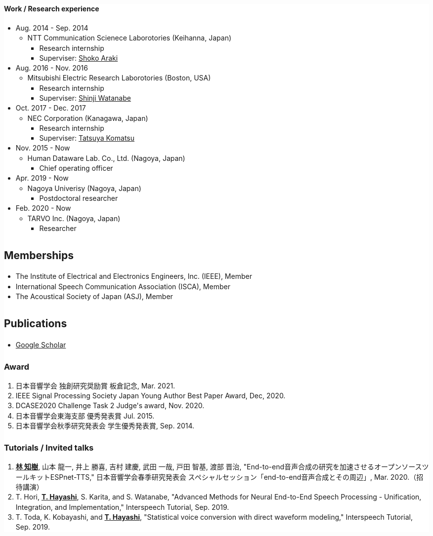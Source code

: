 #### Work / Research experience

- Aug. 2014 - Sep. 2014
    - NTT Communication Scienece Laborotories (Keihanna, Japan)
        - Research internship
        - Superviser: [Shoko Araki](http://www.kecl.ntt.co.jp/icl/signal/araki/index_e.htm)
- Aug. 2016 - Nov. 2016
    - Mitsubishi Electric Research Laborotories (Boston, USA)
        - Research internship
        - Superviser: [Shinji Watanabe](https://sites.google.com/view/shinjiwatanabe)
- Oct. 2017 - Dec. 2017
    - NEC Corporation (Kanagawa, Japan)
        - Research internship
        - Superviser: [Tatsuya Komatsu](https://scholar.google.co.jp/citations?user=o2lMlxMAAAAJ)
- Nov. 2015 - Now
    - Human Dataware Lab. Co., Ltd. (Nagoya, Japan)
        - Chief operating officer
- Apr. 2019 - Now
    - Nagoya Univerisy (Nagoya, Japan)
        - Postdoctoral researcher
- Feb. 2020 - Now
    - TARVO Inc. (Nagoya, Japan)
        - Researcher


## Memberships

- The Institute of Electrical and Electronics Engineers, Inc. (IEEE), Member
- International Speech Communication Association (ISCA), Member
- The Acoustical Society of Japan (ASJ), Member


## Publications

- [Google Scholar](https://scholar.google.com/citations?user=75YkIWoAAAAJ)

### Award

1. 日本音響学会 独創研究奨励賞 板倉記念, Mar. 2021.
2. IEEE Signal Processing Society Japan Young Author Best Paper Award, Dec, 2020.
3. DCASE2020 Challenge Task 2 Judge's award, Nov. 2020.
4. 日本音響学会東海支部 優秀発表賞 Jul. 2015.
5. 日本音響学会秋季研究発表会 学生優秀発表賞, Sep. 2014.

### Tutorials / Invited talks

1. <u>**林 知樹**</u>, 山本 龍一, 井上 勝喜, 吉村 建慶, 武田 一哉, 戸田 智基, 渡部 晋治, "End-to-end音声合成の研究を加速させるオープンソースツールキットESPnet-TTS," 日本音響学会春季研究発表会 スペシャルセッション「end-to-end音声合成とその周辺」, Mar. 2020.（招待講演）
2. T. Hori, <u>**T. Hayashi**</u>, S. Karita, and S. Watanabe, "Advanced Methods for Neural End-to-End Speech Processing - Unification, Integration, and Implementation," Interspeech Tutorial, Sep. 2019.
3. T. Toda, K. Kobayashi, and <u>**T. Hayashi**</u>, "Statistical voice conversion with direct waveform modeling," Interspeech Tutorial, Sep. 2019.

